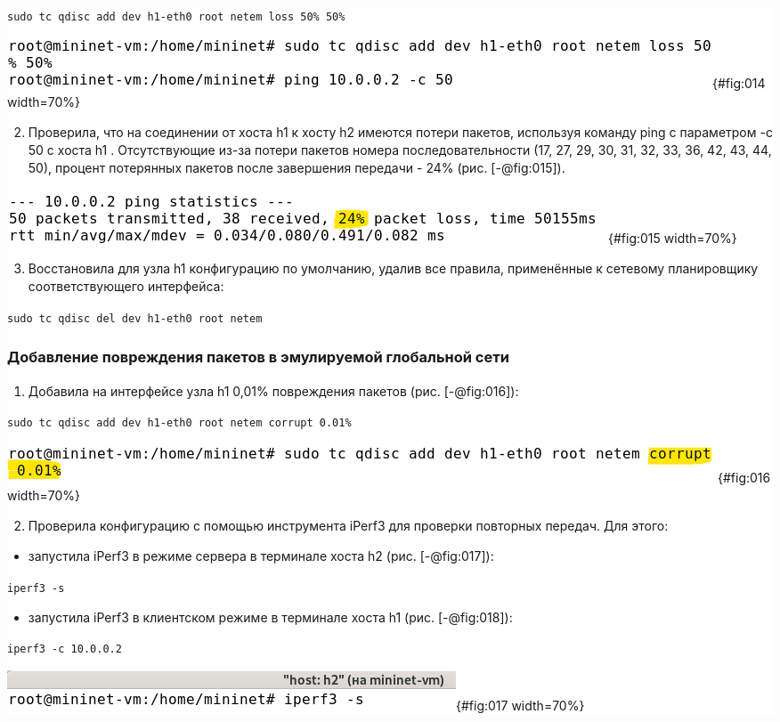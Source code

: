 ```
sudo tc qdisc add dev h1-eth0 root netem loss 50% 50%
```

![Значение корреляции для потери пакетов для хоста h1](image/2_2_1.png){#fig:014 width=70%}

2. Проверила, что на соединении от хоста h1 к хосту h2 имеются потери пакетов, используя команду ping с параметром -c 50 с хоста h1 . Отсутствующие из-за потери пакетов номера последовательности (17, 27, 29, 30, 31, 32, 33, 36, 42, 43, 44, 50), процент потерянных пакетов после завершения передачи - 24% (рис. [-@fig:015]).

![Значение корреляции для потери пакетов для хоста h1. Проверка](image/2_2_2.png){#fig:015 width=70%}

3. Восстановила для узла h1 конфигурацию по умолчанию, удалив все правила, применённые к сетевому планировщику соответствующего интерфейса:

```
sudo tc qdisc del dev h1-eth0 root netem
```

### Добавление повреждения пакетов в эмулируемой глобальной сети

1. Добавила на интерфейсе узла h1 0,01% повреждения пакетов (рис. [-@fig:016]):

```
sudo tc qdisc add dev h1-eth0 root netem corrupt 0.01%
```

![Повреждение пакетов для хоста h1](image/2_3_1.png){#fig:016 width=70%}

2. Проверила конфигурацию с помощью инструмента iPerf3 для проверки
повторных передач. Для этого:

- запустила iPerf3 в режиме сервера в терминале хоста h2 (рис. [-@fig:017]):

```
iperf3 -s
```

- запустила iPerf3 в клиентском режиме в терминале хоста h1 (рис. [-@fig:018]):

```
iperf3 -c 10.0.0.2
```

![Повреждение пакетов для хоста h1. Проверка. Запуск сервера](image/2_3_2.png){#fig:017 width=70%}
